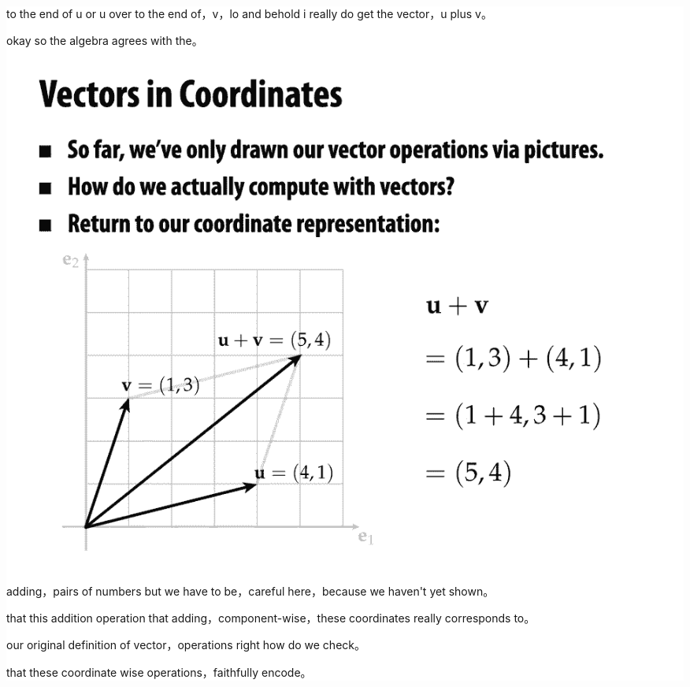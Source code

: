 to the end of u or u over to the end of，v，lo and behold i really do get the vector，u plus v。

okay so the algebra agrees with the。

![](img/aeb00b6467ab383f146ee7bd41cc5401_27.png)

adding，pairs of numbers but we have to be，careful here，because we haven't yet shown。

that this addition operation that adding，component-wise，these coordinates really corresponds to。

our original definition of vector，operations right how do we check。

that these coordinate wise operations，faithfully encode。


